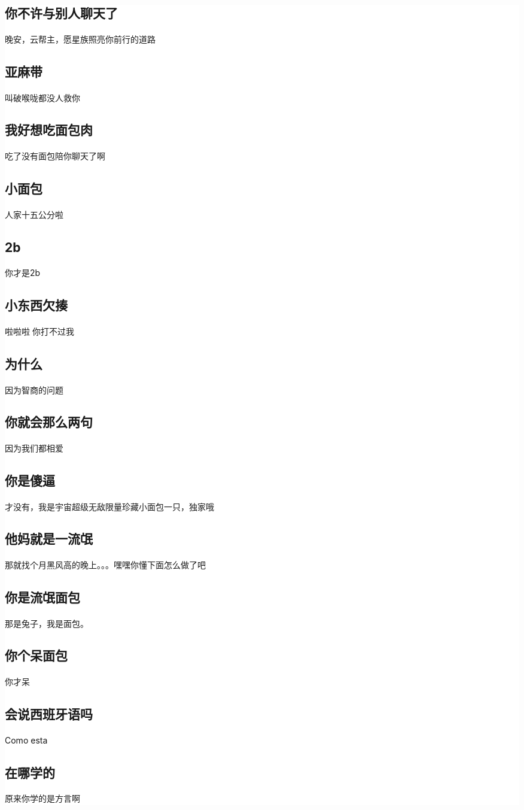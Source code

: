 ## 你不许与别人聊天了
晚安，云帮主，愿星族照亮你前行的道路

## 亚麻带
叫破喉咙都没人救你

## 我好想吃面包肉
吃了没有面包陪你聊天了啊

## 小面包
人家十五公分啦

## 2b
你才是2b

## 小东西欠揍
啦啦啦 你打不过我

## 为什么
因为智商的问题

## 你就会那么两句
因为我们都相爱

## 你是傻逼
才没有，我是宇宙超级无敌限量珍藏小面包一只，独家哦

## 他妈就是一流氓
那就找个月黑风高的晚上。。。嘿嘿你懂下面怎么做了吧

## 你是流氓面包
那是兔子，我是面包。

## 你个呆面包
你才呆

## 会说西班牙语吗
Como esta

## 在哪学的
原来你学的是方言啊
